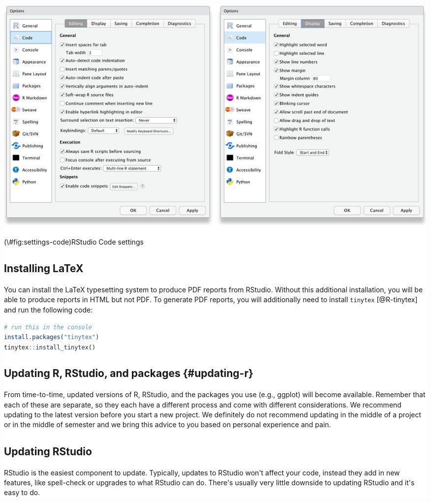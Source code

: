 <img src="images/appx/rstudio_settings_code.png" alt="RStudio Code settings" width="100%" />
<p class="caption">(\#fig:settings-code)RStudio Code settings</p>
</div>

## Installing LaTeX

You can install the LaTeX typesetting system to produce PDF reports from RStudio. Without this additional installation, you will be able to produce reports in HTML but not PDF. To generate PDF reports, you will additionally need to install <code class='package'>tinytex</code> [@R-tinytex] and run the following code:


```r
# run this in the console
install.packages("tinytex")
tinytex::install_tinytex()
```

## Updating R, RStudio, and packages {#updating-r}

From time-to-time, updated versions of R, RStudio, and the packages you use (e.g., ggplot) will become available. Remember that each of these are separate, so they each have a different process and come with different considerations. We recommend updating to the latest version before you start a new project. We definitely do not recommend updating in the middle of a project or in the middle of semester and we bring this advice to you based on personal experience and pain.

## Updating RStudio

RStudio is the easiest component to update. Typically, updates to RStudio won't affect your code, instead they add in new features, like spell-check or upgrades to what RStudio can do. There's usually very little downside to updating RStudio and it's easy to do.
